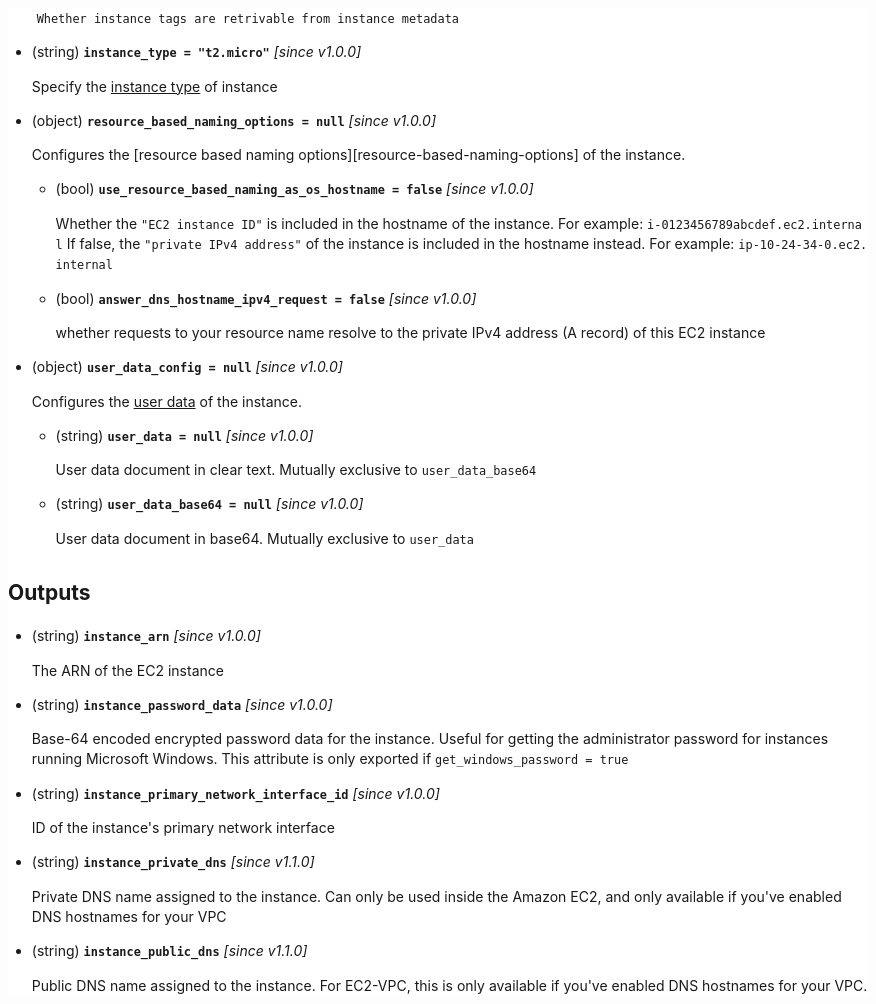         Whether instance tags are retrivable from instance metadata

- (string) **`instance_type = "t2.micro"`** _[since v1.0.0]_

    Specify the [instance type][ec2-instance-type] of instance

- (object) **`resource_based_naming_options = null`** _[since v1.0.0]_

    Configures the [resource based naming options][resource-based-naming-options] of the instance.

    - (bool) **`use_resource_based_naming_as_os_hostname = false`** _[since v1.0.0]_

        Whether the `"EC2 instance ID"` is included in the hostname of the instance. For example: `i-0123456789abcdef.ec2.internal` If false, the `"private IPv4 address"` of the instance is included in the hostname instead. For example: `ip-10-24-34-0.ec2.internal`

    - (bool) **`answer_dns_hostname_ipv4_request = false`** _[since v1.0.0]_

        whether requests to your resource name resolve to the private IPv4 address (A record) of this EC2 instance

- (object) **`user_data_config = null`** _[since v1.0.0]_

    Configures the [user data][ec2-user-data] of the instance.

    - (string) **`user_data = null`** _[since v1.0.0]_

        User data document in clear text. Mutually exclusive to `user_data_base64`

    - (string) **`user_data_base64 = null`** _[since v1.0.0]_

        User data document in base64. Mutually exclusive to `user_data`

## Outputs

- (string) **`instance_arn`** _[since v1.0.0]_

    The ARN of the EC2 instance

- (string) **`instance_password_data`** _[since v1.0.0]_

    Base-64 encoded encrypted password data for the instance. Useful for getting the administrator password for instances running Microsoft Windows. This attribute is only exported if `get_windows_password = true`

- (string) **`instance_primary_network_interface_id`** _[since v1.0.0]_

    ID of the instance's primary network interface

- (string) **`instance_private_dns`** _[since v1.1.0]_

    Private DNS name assigned to the instance. Can only be used inside the Amazon EC2, and only available if you've enabled DNS hostnames for your VPC

- (string) **`instance_public_dns`** _[since v1.1.0]_

    Public DNS name assigned to the instance. For EC2-VPC, this is only available if you've enabled DNS hostnames for your VPC.

[cpu-credit-standard]:https://docs.aws.amazon.com/AWSEC2/latest/UserGuide/burstable-performance-instances-standard-mode.html
[cpu-credit-unlimited]:https://docs.aws.amazon.com/AWSEC2/latest/UserGuide/burstable-performance-instances-unlimited-mode.html
[device-name-linux]:https://docs.aws.amazon.com/AWSEC2/latest/UserGuide/device_naming.html
[device-name-windows]:https://docs.aws.amazon.com/AWSEC2/latest/WindowsGuide/device_naming.html?icmpid=docs_ec2_console#available-ec2-device-names
[ec2-auto-recovery]:https://docs.aws.amazon.com/AWSEC2/latest/UserGuide/ec2-instance-recover.html
[ec2-detailed-monitoring]:https://docs.aws.amazon.com/AWSEC2/latest/UserGuide/using-cloudwatch-new.html
[ec2-iam-role]:https://docs.aws.amazon.com/AWSEC2/latest/UserGuide/iam-roles-for-amazon-ec2.html
[ec2-instance-type]:https://aws.amazon.com/ec2/instance-types/
[ec2-key-pair]:https://docs.aws.amazon.com/AWSEC2/latest/UserGuide/ec2-key-pairs.html
[ec2-prefixes]:https://docs.aws.amazon.com/AWSEC2/latest/UserGuide/ec2-prefix-eni.html
[ec2-user-data]:https://docs.aws.amazon.com/AWSEC2/latest/UserGuide/user-data.html